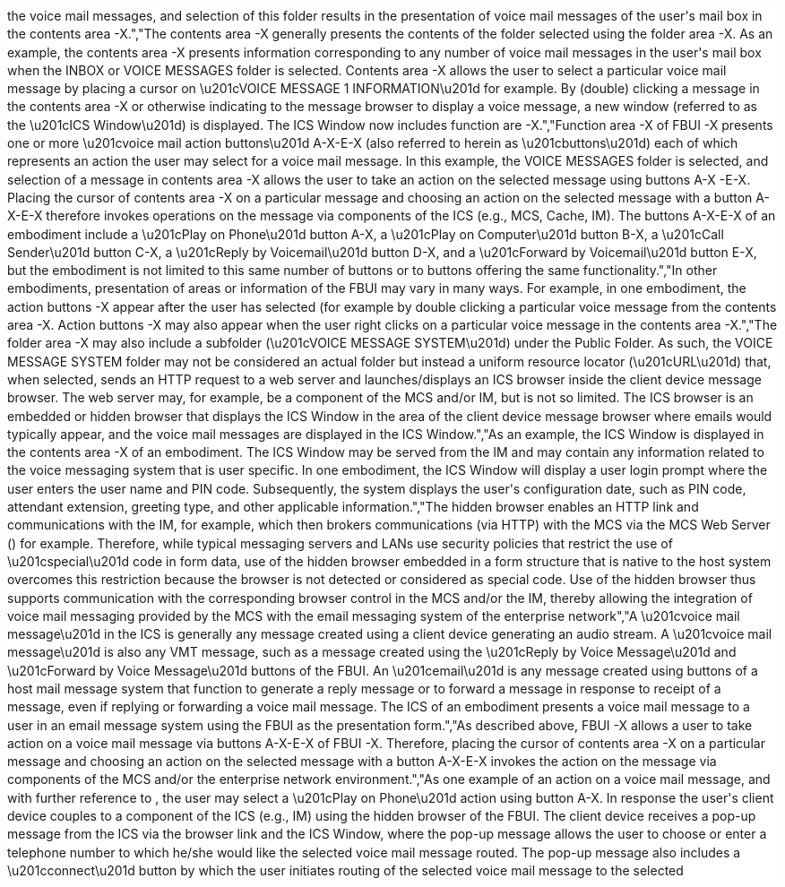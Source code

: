 the voice mail messages, and selection of this folder results in the presentation of voice mail messages of the user's mail box in the contents area -X.","The contents area -X generally presents the contents of the folder selected using the folder area -X. As an example, the contents area -X presents information corresponding to any number of voice mail messages in the user's mail box when the INBOX or VOICE MESSAGES folder is selected. Contents area -X allows the user to select a particular voice mail message by placing a cursor on \u201cVOICE MESSAGE 1 INFORMATION\u201d for example. By (double) clicking a message in the contents area -X or otherwise indicating to the message browser to display a voice message, a new window (referred to as the \u201cICS Window\u201d) is displayed. The ICS Window now includes function are -X.","Function area -X of FBUI -X presents one or more \u201cvoice mail action buttons\u201d A-X-E-X (also referred to herein as \u201cbuttons\u201d) each of which represents an action the user may select for a voice mail message. In this example, the VOICE MESSAGES folder is selected, and selection of a message in contents area -X allows the user to take an action on the selected message using buttons A-X -E-X. Placing the cursor of contents area -X on a particular message and choosing an action on the selected message with a button A-X-E-X therefore invokes operations on the message via components of the ICS (e.g., MCS, Cache, IM). The buttons A-X-E-X of an embodiment include a \u201cPlay on Phone\u201d button A-X, a \u201cPlay on Computer\u201d button B-X, a \u201cCall Sender\u201d button C-X, a \u201cReply by Voicemail\u201d button D-X, and a \u201cForward by Voicemail\u201d button E-X, but the embodiment is not limited to this same number of buttons or to buttons offering the same functionality.","In other embodiments, presentation of areas or information of the FBUI may vary in many ways. For example, in one embodiment, the action buttons -X appear after the user has selected (for example by double clicking a particular voice message from the contents area -X. Action buttons -X may also appear when the user right clicks on a particular voice message in the contents area -X.","The folder area -X may also include a subfolder (\u201cVOICE MESSAGE SYSTEM\u201d) under the Public Folder. As such, the VOICE MESSAGE SYSTEM folder may not be considered an actual folder but instead a uniform resource locator (\u201cURL\u201d) that, when selected, sends an HTTP request to a web server and launches\/displays an ICS browser inside the client device message browser. The web server may, for example, be a component of the MCS and\/or IM, but is not so limited. The ICS browser is an embedded or hidden browser that displays the ICS Window in the area of the client device message browser where emails would typically appear, and the voice mail messages are displayed in the ICS Window.","As an example, the ICS Window is displayed in the contents area -X of an embodiment. The ICS Window may be served from the IM and may contain any information related to the voice messaging system that is user specific. In one embodiment, the ICS Window will display a user login prompt where the user enters the user name and PIN code. Subsequently, the system displays the user's configuration date, such as PIN code, attendant extension, greeting type, and other applicable information.","The hidden browser enables an HTTP link and communications with the IM, for example, which then brokers communications (via HTTP) with the MCS via the MCS Web Server () for example. Therefore, while typical messaging servers and LANs use security policies that restrict the use of \u201cspecial\u201d code in form data, use of the hidden browser embedded in a form structure that is native to the host system overcomes this restriction because the browser is not detected or considered as special code. Use of the hidden browser thus supports communication with the corresponding browser control in the MCS and\/or the IM, thereby allowing the integration of voice mail messaging provided by the MCS with the email messaging system of the enterprise network","A \u201cvoice mail message\u201d in the ICS is generally any message created using a client device generating an audio stream. A \u201cvoice mail message\u201d is also any VMT message, such as a message created using the \u201cReply by Voice Message\u201d and \u201cForward by Voice Message\u201d buttons of the FBUI. An \u201cemail\u201d is any message created using buttons of a host mail message system that function to generate a reply message or to forward a message in response to receipt of a message, even if replying or forwarding a voice mail message. The ICS of an embodiment presents a voice mail message to a user in an email message system using the FBUI as the presentation form.","As described above, FBUI -X allows a user to take action on a voice mail message via buttons A-X-E-X of FBUI -X. Therefore, placing the cursor of contents area -X on a particular message and choosing an action on the selected message with a button A-X-E-X invokes the action on the message via components of the MCS and\/or the enterprise network environment.","As one example of an action on a voice mail message, and with further reference to , the user may select a \u201cPlay on Phone\u201d action using button A-X. In response the user's client device couples to a component of the ICS (e.g., IM) using the hidden browser of the FBUI. The client device receives a pop-up message from the ICS via the browser link and the ICS Window, where the pop-up message allows the user to choose or enter a telephone number to which he\/she would like the selected voice mail message routed. The pop-up message also includes a \u201cconnect\u201d button by which the user initiates routing of the selected voice mail message to the selected